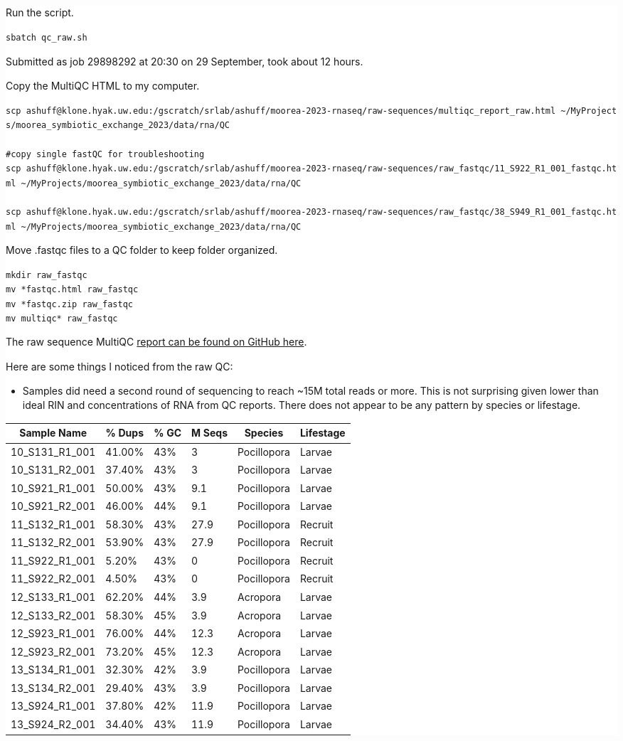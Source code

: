 Run the script. 

```
sbatch qc_raw.sh
```

Submitted as job 29898292 at 20:30 on 29 September, took about 12 hours. 

Copy the MultiQC HTML to my computer. 

```
scp ashuff@klone.hyak.uw.edu:/gscratch/srlab/ashuff/moorea-2023-rnaseq/raw-sequences/multiqc_report_raw.html ~/MyProjects/moorea_symbiotic_exchange_2023/data/rna/QC

#copy single fastQC for troubleshooting
scp ashuff@klone.hyak.uw.edu:/gscratch/srlab/ashuff/moorea-2023-rnaseq/raw-sequences/raw_fastqc/11_S922_R1_001_fastqc.html ~/MyProjects/moorea_symbiotic_exchange_2023/data/rna/QC

scp ashuff@klone.hyak.uw.edu:/gscratch/srlab/ashuff/moorea-2023-rnaseq/raw-sequences/raw_fastqc/38_S949_R1_001_fastqc.html ~/MyProjects/moorea_symbiotic_exchange_2023/data/rna/QC
```

Move .fastqc files to a QC folder to keep folder organized.  

```
mkdir raw_fastqc
mv *fastqc.html raw_fastqc
mv *fastqc.zip raw_fastqc
mv multiqc* raw_fastqc
```

The raw sequence MultiQC [report can be found on GitHub here](https://github.com/AHuffmyer/moorea_symbiotic_exchange_2023/tree/main/data/rna/QC/multiqc_report_raw.html).  

Here are some things I noticed from the raw QC:  

- Samples did need a second round of sequencing to reach ~15M total reads or more. This is not surprising given lower than ideal RIN and concentrations of RNA from QC reports. There does not appear to be any pattern by species or lifestage.  

| Sample   Name  | %   Dups     | %   GC    | M   Seqs   | Species     | Lifestage |
|----------------|--------------|-----------|------------|-------------|-----------|
| 10_S131_R1_001 |    41.00%    |    43%    |    3       | Pocillopora | Larvae    |
| 10_S131_R2_001 |    37.40%    |    43%    |    3       | Pocillopora | Larvae    |
| 10_S921_R1_001 |    50.00%    |    43%    |    9.1     | Pocillopora | Larvae    |
| 10_S921_R2_001 |    46.00%    |    44%    |    9.1     | Pocillopora | Larvae    |
| 11_S132_R1_001 |    58.30%    |    43%    |    27.9    | Pocillopora | Recruit   |
| 11_S132_R2_001 |    53.90%    |    43%    |    27.9    | Pocillopora | Recruit   |
| 11_S922_R1_001 |    5.20%     |    43%    |    0       | Pocillopora | Recruit   |
| 11_S922_R2_001 |    4.50%     |    43%    |    0       | Pocillopora | Recruit   |
| 12_S133_R1_001 |    62.20%    |    44%    |    3.9     | Acropora    | Larvae    |
| 12_S133_R2_001 |    58.30%    |    45%    |    3.9     | Acropora    | Larvae    |
| 12_S923_R1_001 |    76.00%    |    44%    |    12.3    | Acropora    | Larvae    |
| 12_S923_R2_001 |    73.20%    |    45%    |    12.3    | Acropora    | Larvae    |
| 13_S134_R1_001 |    32.30%    |    42%    |    3.9     | Pocillopora | Larvae    |
| 13_S134_R2_001 |    29.40%    |    43%    |    3.9     | Pocillopora | Larvae    |
| 13_S924_R1_001 |    37.80%    |    42%    |    11.9    | Pocillopora | Larvae    |
| 13_S924_R2_001 |    34.40%    |    43%    |    11.9    | Pocillopora | Larvae    |